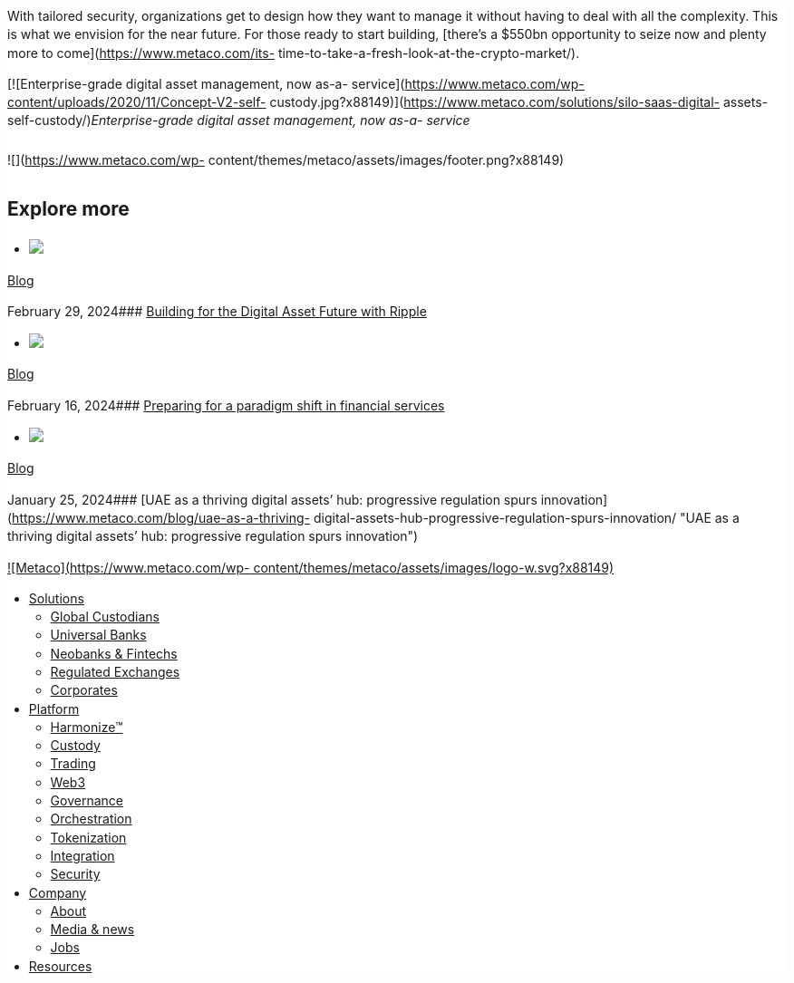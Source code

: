 With tailored security, organizations get to design how they want to manage it
without having to deal with all the complexity. This is what we envision for
the near future. For those ready to start building, [there’s a $550bn
opportunity to seize now and plenty more to come](https://www.metaco.com/its-
time-to-take-a-fresh-look-at-the-crypto-market/).

[![Enterprise-grade digital asset management, now as-a-
service](https://www.metaco.com/wp-content/uploads/2020/11/Concept-V2-self-
custody.jpg?x88149)](https://www.metaco.com/solutions/silo-saas-digital-
assets-self-custody/)_Enterprise-grade digital asset management, now as-a-
service_

###

![](https://www.metaco.com/wp-
content/themes/metaco/assets/images/footer.png?x88149)

## **Explore** more

  * ![](https://www.metaco.com/wp-content/uploads/2024/02/ripple-metaco-logo-globe-1-640x638.png?x88149)

[Blog](https://www.metaco.com/category/blog/)

February 29, 2024### [Building for the Digital Asset Future with
Ripple](https://www.metaco.com/blog/building-digital-asset-future-with-ripple/
"Building for the Digital Asset Future with Ripple")

  * ![](https://www.metaco.com/wp-content/uploads/2024/02/blog-1200-640x335.jpg?x88149)

[Blog](https://www.metaco.com/category/blog/)

February 16, 2024### [Preparing for a paradigm shift in financial
services](https://www.metaco.com/blog/paradigm-shift-rajeev-tummala-hsbc/
"Preparing for a paradigm shift in financial services")

  * ![](https://www.metaco.com/wp-content/uploads/2024/01/blog-banner.jpg?x88149)

[Blog](https://www.metaco.com/category/blog/)

January 25, 2024### [UAE as a thriving digital assets’ hub: progressive
regulation spurs innovation](https://www.metaco.com/blog/uae-as-a-thriving-
digital-assets-hub-progressive-regulation-spurs-innovation/ "UAE as a thriving
digital assets’ hub: progressive regulation spurs innovation")

[![Metaco](https://www.metaco.com/wp-
content/themes/metaco/assets/images/logo-w.svg?x88149)](https://www.metaco.com)

  * [Solutions](https://www.metaco.com/audiences/)
    * [Global Custodians](https://www.metaco.com/audiences/global-custodians-top-tier-banks/)
    * [Universal Banks](https://www.metaco.com/audiences/universal-banks/)
    * [Neobanks & Fintechs](https://www.metaco.com/audiences/neobanks-fintechs/)
    * [Regulated Exchanges](https://www.metaco.com/audiences/regulated-exchanges/)
    * [Corporates](https://www.metaco.com/audiences/corporates/)
  * [Platform](https://www.metaco.com/platform/)
    * [Harmonize™](https://www.metaco.com/platform/harmonize/)
    * [Custody](https://www.metaco.com/platform/custody/)
    * [Trading](https://www.metaco.com/platform/trading/)
    * [Web3](https://www.metaco.com/platform/web3/)
    * [Governance](https://www.metaco.com/platform/governance/)
    * [Orchestration](https://www.metaco.com/platform/orchestration/)
    * [Tokenization](https://www.metaco.com/platform/tokenization/)
    * [Integration](https://www.metaco.com/platform/integration/)
    * [Security](https://www.metaco.com/platform/security/)
  * [Company](https://www.metaco.com/company/media-coverage-press-releases/)
    * [About](https://www.metaco.com/company/about/)
    * [Media & news](https://www.metaco.com/company/media-coverage-press-releases/)
    * [Jobs](https://www.metaco.com/jobs/)
  * [Resources](https://www.metaco.com/resources/)